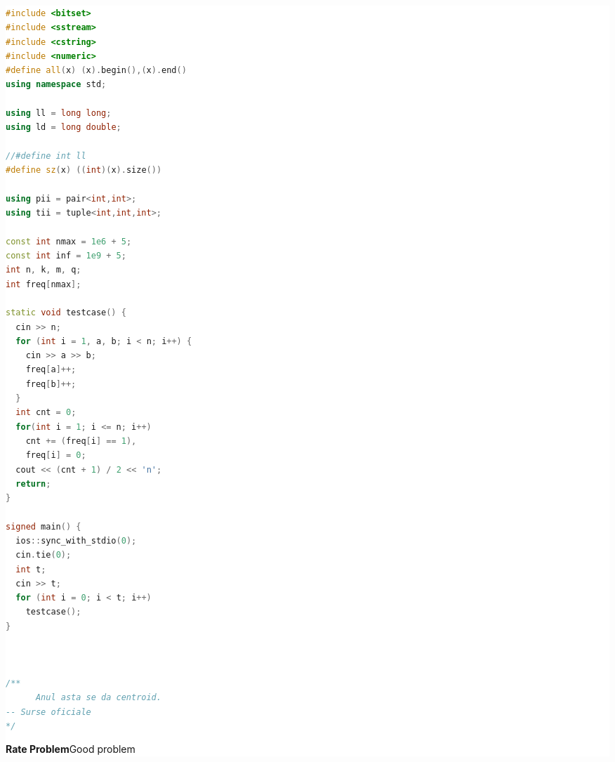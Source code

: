 ```cpp
#include <bitset>
#include <sstream>
#include <cstring>
#include <numeric>
#define all(x) (x).begin(),(x).end()
using namespace std;

using ll = long long;
using ld = long double;

//#define int ll
#define sz(x) ((int)(x).size())

using pii = pair<int,int>;
using tii = tuple<int,int,int>;

const int nmax = 1e6 + 5;
const int inf = 1e9 + 5;
int n, k, m, q;
int freq[nmax];

static void testcase() {
  cin >> n;
  for (int i = 1, a, b; i < n; i++) {
    cin >> a >> b;
    freq[a]++;
    freq[b]++;
  }
  int cnt = 0;
  for(int i = 1; i <= n; i++)
    cnt += (freq[i] == 1),
    freq[i] = 0;
  cout << (cnt + 1) / 2 << 'n';
  return;
}

signed main() {
  ios::sync_with_stdio(0);
  cin.tie(0);
  int t;
  cin >> t;
  for (int i = 0; i < t; i++)
    testcase();
}



/**
      Anul asta se da centroid.
-- Surse oficiale
*/
```
 **Rate Problem**Good problem 

